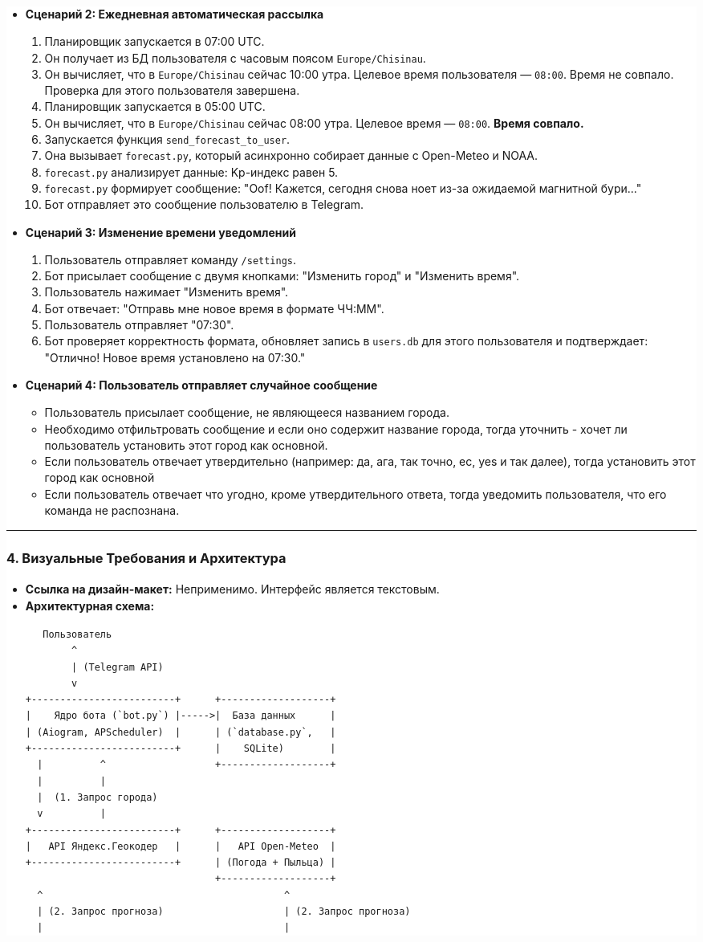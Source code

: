 *   **Сценарий 2: Ежедневная автоматическая рассылка**
    1.  Планировщик запускается в 07:00 UTC.
    2.  Он получает из БД пользователя с часовым поясом `Europe/Chisinau`.
    3.  Он вычисляет, что в `Europe/Chisinau` сейчас 10:00 утра. Целевое время пользователя — `08:00`. Время не совпало. Проверка для этого пользователя завершена.
    4.  Планировщик запускается в 05:00 UTC.
    5.  Он вычисляет, что в `Europe/Chisinau` сейчас 08:00 утра. Целевое время — `08:00`. **Время совпало.**
    6.  Запускается функция `send_forecast_to_user`.
    7.  Она вызывает `forecast.py`, который асинхронно собирает данные с Open-Meteo и NOAA.
    8.  `forecast.py` анализирует данные: Kp-индекс равен 5.
    9.  `forecast.py` формирует сообщение: "Oof! Кажется, сегодня снова ноет из-за ожидаемой магнитной бури..."
    10. Бот отправляет это сообщение пользователю в Telegram.

*   **Сценарий 3: Изменение времени уведомлений**
    1.  Пользователь отправляет команду `/settings`.
    2.  Бот присылает сообщение с двумя кнопками: "Изменить город" и "Изменить время".
    3.  Пользователь нажимает "Изменить время".
    4.  Бот отвечает: "Отправь мне новое время в формате ЧЧ:ММ".
    5.  Пользователь отправляет "07:30".
    6.  Бот проверяет корректность формата, обновляет запись в `users.db` для этого пользователя и подтверждает: "Отлично! Новое время установлено на 07:30."

*   **Сценарий 4: Пользователь отправляет случайное сообщение**
	* Пользователь присылает сообщение, не являющееся названием города.
	* Необходимо отфильтровать сообщение и если оно содержит название города, тогда уточнить - хочет ли пользователь установить этот город как основной.
	* Если пользователь отвечает утвердительно (например: да, ага, так точно, ес, yes и так далее), тогда установить этот город как основной
	* Если пользователь отвечает что угодно, кроме утвердительного ответа, тогда уведомить пользователя, что его команда не распознана.
---

### **4. Визуальные Требования и Архитектура**

*   **Ссылка на дизайн-макет:** Неприменимо. Интерфейс является текстовым.
*   **Архитектурная схема:**
    ```
       Пользователь
            ^
            | (Telegram API)
            v
    +-------------------------+      +-------------------+
    |    Ядро бота (`bot.py`) |----->|  База данных      |
    | (Aiogram, APScheduler)  |      | (`database.py`,   |
    +-------------------------+      |    SQLite)        |
      |          ^                   +-------------------+
      |          |
      |  (1. Запрос города)
      v          |
    +-------------------------+      +-------------------+
    |   API Яндекс.Геокодер   |      |   API Open-Meteo  |
    +-------------------------+      | (Погода + Пыльца) |
                                     +-------------------+
      ^                                          ^
      | (2. Запрос прогноза)                     | (2. Запрос прогноза)
      |                                          |